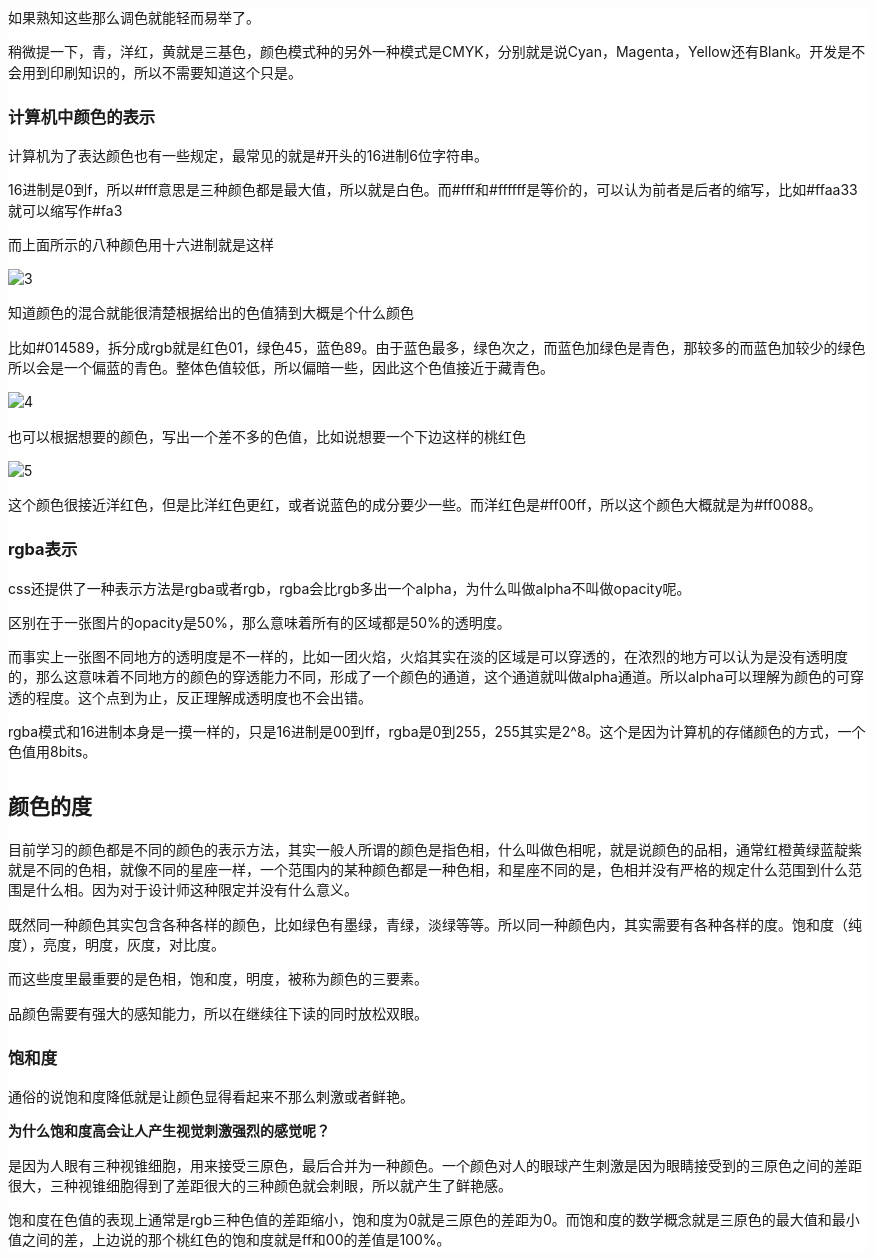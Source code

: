 如果熟知这些那么调色就能轻而易举了。

稍微提一下，青，洋红，黄就是三基色，颜色模式种的另外一种模式是CMYK，分别就是说Cyan，Magenta，Yellow还有Blank。开发是不会用到印刷知识的，所以不需要知道这个只是。

### 计算机中颜色的表示

计算机为了表达颜色也有一些规定，最常见的就是#开头的16进制6位字符串。

16进制是0到f，所以#fff意思是三种颜色都是最大值，所以就是白色。而#fff和#ffffff是等价的，可以认为前者是后者的缩写，比如#ffaa33就可以缩写作#fa3

而上面所示的八种颜色用十六进制就是这样

![3](http://)

知道颜色的混合就能很清楚根据给出的色值猜到大概是个什么颜色

比如#014589，拆分成rgb就是红色01，绿色45，蓝色89。由于蓝色最多，绿色次之，而蓝色加绿色是青色，那较多的而蓝色加较少的绿色所以会是一个偏蓝的青色。整体色值较低，所以偏暗一些，因此这个色值接近于藏青色。

![4](http://)

也可以根据想要的颜色，写出一个差不多的色值，比如说想要一个下边这样的桃红色

![5](http://)

这个颜色很接近洋红色，但是比洋红色更红，或者说蓝色的成分要少一些。而洋红色是#ff00ff，所以这个颜色大概就是为#ff0088。

### rgba表示

css还提供了一种表示方法是rgba或者rgb，rgba会比rgb多出一个alpha，为什么叫做alpha不叫做opacity呢。

区别在于一张图片的opacity是50%，那么意味着所有的区域都是50%的透明度。

而事实上一张图不同地方的透明度是不一样的，比如一团火焰，火焰其实在淡的区域是可以穿透的，在浓烈的地方可以认为是没有透明度的，那么这意味着不同地方的颜色的穿透能力不同，形成了一个颜色的通道，这个通道就叫做alpha通道。所以alpha可以理解为颜色的可穿透的程度。这个点到为止，反正理解成透明度也不会出错。

rgba模式和16进制本身是一摸一样的，只是16进制是00到ff，rgba是0到255，255其实是2^8。这个是因为计算机的存储颜色的方式，一个色值用8bits。

## 颜色的度

目前学习的颜色都是不同的颜色的表示方法，其实一般人所谓的颜色是指色相，什么叫做色相呢，就是说颜色的品相，通常红橙黄绿蓝靛紫就是不同的色相，就像不同的星座一样，一个范围内的某种颜色都是一种色相，和星座不同的是，色相并没有严格的规定什么范围到什么范围是什么相。因为对于设计师这种限定并没有什么意义。

既然同一种颜色其实包含各种各样的颜色，比如绿色有墨绿，青绿，淡绿等等。所以同一种颜色内，其实需要有各种各样的度。饱和度（纯度），亮度，明度，灰度，对比度。

而这些度里最重要的是色相，饱和度，明度，被称为颜色的三要素。

品颜色需要有强大的感知能力，所以在继续往下读的同时放松双眼。

### 饱和度

通俗的说饱和度降低就是让颜色显得看起来不那么刺激或者鲜艳。

**为什么饱和度高会让人产生视觉刺激强烈的感觉呢？**

是因为人眼有三种视锥细胞，用来接受三原色，最后合并为一种颜色。一个颜色对人的眼球产生刺激是因为眼睛接受到的三原色之间的差距很大，三种视锥细胞得到了差距很大的三种颜色就会刺眼，所以就产生了鲜艳感。

饱和度在色值的表现上通常是rgb三种色值的差距缩小，饱和度为0就是三原色的差距为0。而饱和度的数学概念就是三原色的最大值和最小值之间的差，上边说的那个桃红色的饱和度就是ff和00的差值是100%。
